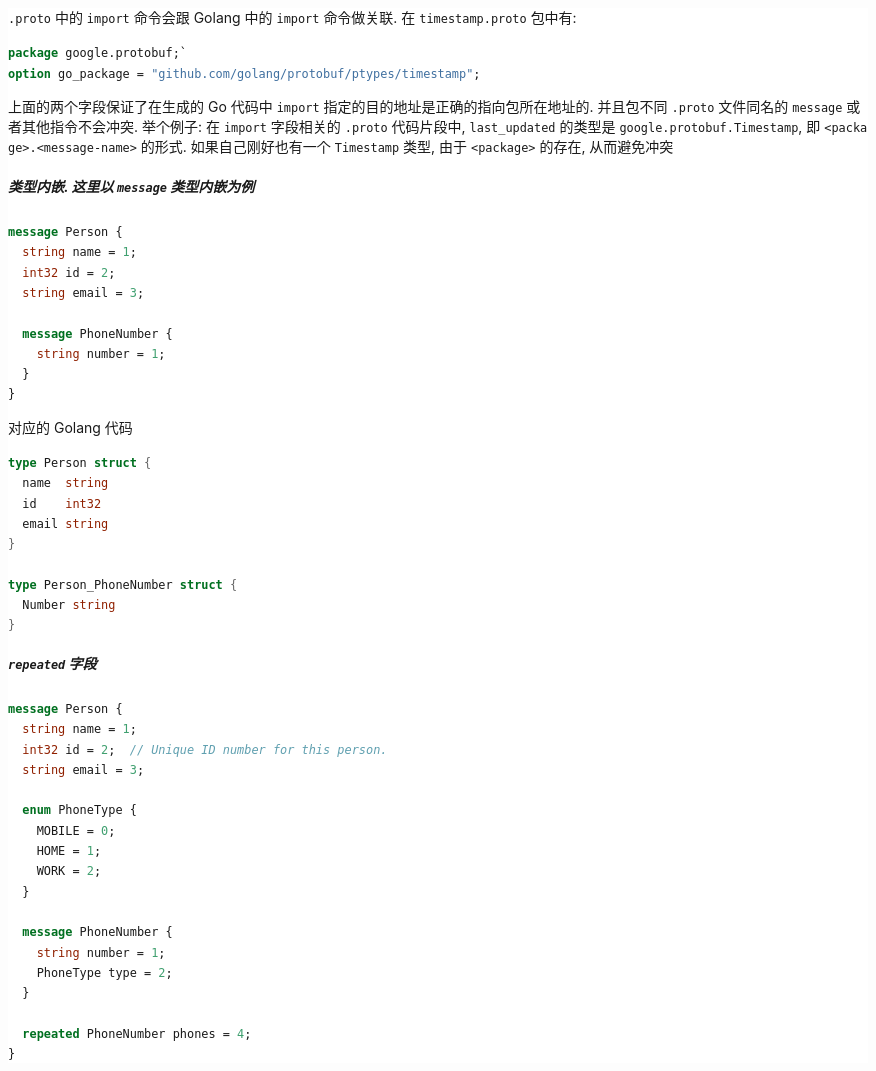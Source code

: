 `.proto` 中的 `import` 命令会跟 Golang 中的 `import` 命令做关联. 在 `timestamp.proto` 包中有:
```proto
package google.protobuf;`
option go_package = "github.com/golang/protobuf/ptypes/timestamp";
```

上面的两个字段保证了在生成的 Go 代码中 `import` 指定的目的地址是正确的指向包所在地址的. 并且包不同 `.proto` 文件同名的 `message` 或者其他指令不会冲突. 举个例子: 在 `import` 字段相关的 `.proto` 代码片段中, `last_updated` 的类型是 `google.protobuf.Timestamp`, 即 `<package>.<message-name>` 的形式. 如果自己刚好也有一个 `Timestamp` 类型, 由于 `<package>` 的存在, 从而避免冲突

##### 类型内嵌. 这里以 `message` 类型内嵌为例
```proto
message Person {
  string name = 1;
  int32 id = 2;
  string email = 3;

  message PhoneNumber {
    string number = 1;
  }
}
```

对应的 Golang 代码
```go
type Person struct {
  name  string
  id    int32
  email string
}

type Person_PhoneNumber struct {
  Number string
}
```

##### `repeated` 字段
```proto
message Person {
  string name = 1;
  int32 id = 2;  // Unique ID number for this person.
  string email = 3;

  enum PhoneType {
    MOBILE = 0;
    HOME = 1;
    WORK = 2;
  }

  message PhoneNumber {
    string number = 1;
    PhoneType type = 2;
  }

  repeated PhoneNumber phones = 4;
}
```
